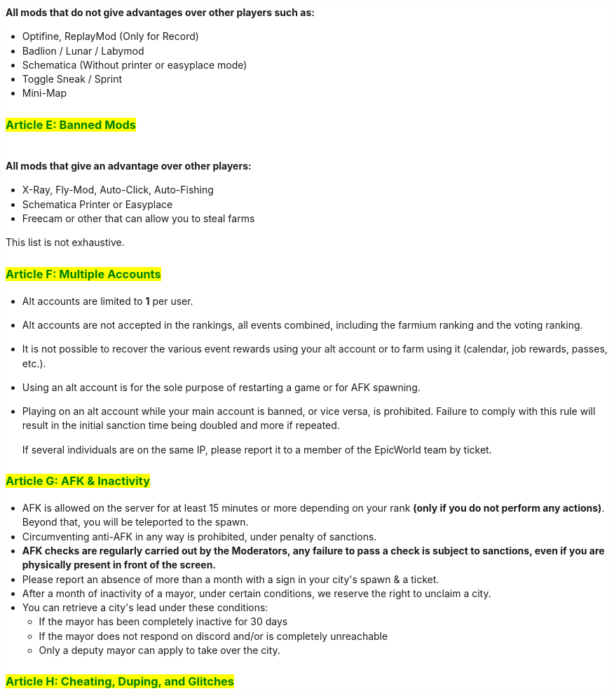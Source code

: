 **All mods that do not give advantages over other players such as:**

* Optifine, ReplayMod (Only for Record)
* Badlion / Lunar / Labymod
* Schematica (Without printer or easyplace mode)
* Toggle Sneak / Sprint
* Mini-Map

### <mark style="color:green;">Article E: Banned Mods</mark>

\
**All mods that give an advantage over other players:**

* X-Ray, Fly-Mod, Auto-Click, Auto-Fishing
* Schematica Printer or Easyplace
* Freecam or other that can allow you to steal farms

This list is not exhaustive.

### <mark style="color:green;">Article F: Multiple Accounts</mark>

* Alt accounts are limited to **1** per user.
* Alt accounts are not accepted in the rankings, all events combined, including the farmium ranking and the voting ranking.
* It is not possible to recover the various event rewards using your alt account or to farm using it (calendar, job rewards, passes, etc.).
* Using an alt account is for the sole purpose of restarting a game or for AFK spawning.
*   Playing on an alt account while your main account is banned, or vice versa, is prohibited. Failure to comply with this rule will result in the initial sanction time being doubled and more if repeated.

    If several individuals are on the same IP, please report it to a member of the EpicWorld team by ticket.

### <mark style="color:green;">Article G: AFK & Inactivity</mark>

* AFK is allowed on the server for at least 15 minutes or more depending on your rank **(only if you do not perform any actions)**. Beyond that, you will be teleported to the spawn.
* Circumventing anti-AFK in any way is prohibited, under penalty of sanctions.
* **AFK checks are regularly carried out by the Moderators, any failure to pass a check is subject to sanctions, even if you are physically present in front of the screen.**
* Please report an absence of more than a month with a sign in your city's spawn & a ticket.
* After a month of inactivity of a mayor, under certain conditions, we reserve the right to unclaim a city.
* You can retrieve a city's lead under these conditions:
  * If the mayor has been completely inactive for 30 days
  * If the mayor does not respond on discord and/or is completely unreachable
  * Only a deputy mayor can apply to take over the city.

### <mark style="color:green;">Article H: Cheating, Duping, and Glitches</mark>
